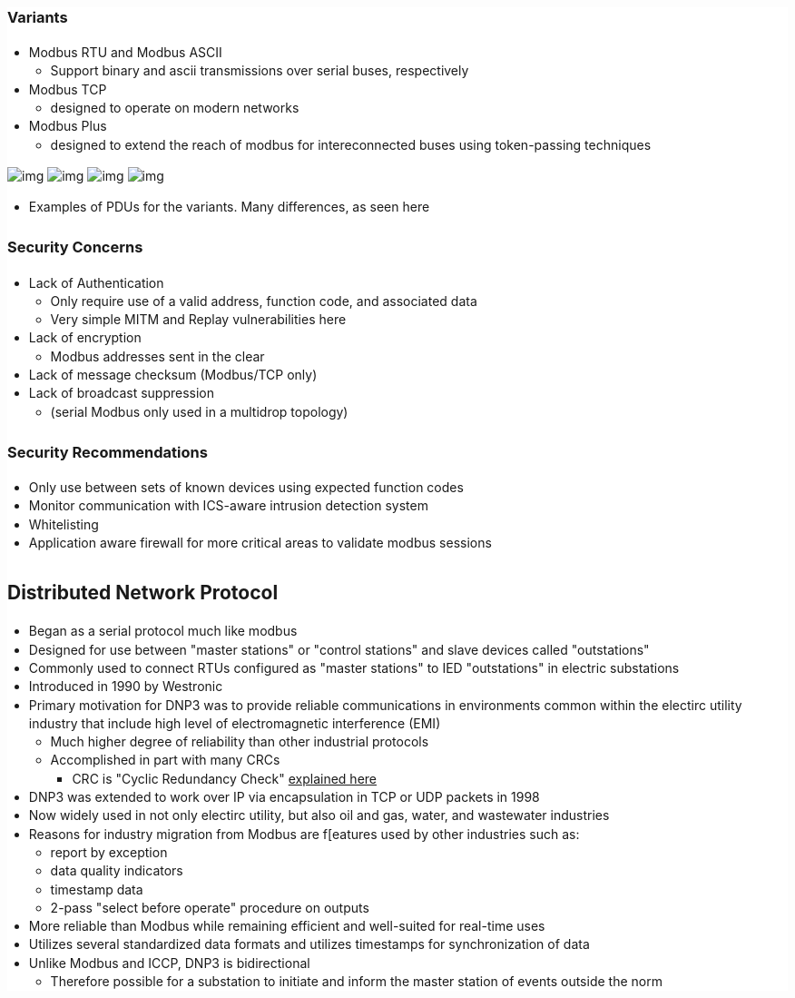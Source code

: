 ### Variants
* Modbus RTU and Modbus ASCII
	* Support binary and ascii transmissions over serial buses, respectively
* Modbus TCP
	* designed to operate on modern networks
* Modbus Plus
	* designed to extend the reach of modbus for intereconnected buses using token-passing techniques

![img](../assets/content_images/omscs/icpss/L09_img4.png)
![img](../assets/content_images/omscs/icpss/L09_img5.png)
![img](../assets/content_images/omscs/icpss/L09_img6.png)
![img](../assets/content_images/omscs/icpss/L09_img7.png)
* Examples of PDUs for the variants.  Many differences, as seen here

### Security Concerns
* Lack of Authentication
	* Only require use of a valid address, function code, and associated data
	* Very simple MITM and Replay vulnerabilities here
* Lack of encryption
	* Modbus addresses sent in the clear
* Lack of message checksum (Modbus/TCP only)
* Lack of broadcast suppression
	* (serial Modbus only used in a multidrop topology)

### Security Recommendations
* Only use between sets of known devices using expected function codes
* Monitor communication with ICS-aware intrusion detection system
* Whitelisting
* Application aware firewall for more critical areas to validate modbus sessions


## Distributed Network Protocol
* Began as a serial protocol much like modbus
* Designed for use between "master stations" or "control stations" and slave devices called "outstations"
* Commonly used to connect RTUs configured as "master stations" to IED "outstations" in electric substations
* Introduced in 1990 by Westronic
* Primary motivation for DNP3 was to provide reliable communications in environments common within the electirc utility industry that include high level of electromagnetic interference (EMI)
	* Much higher degree of reliability than other industrial protocols
	* Accomplished in part with many CRCs
		* CRC is "Cyclic Redundancy Check" [explained here](https://networkencyclopedia.com/cyclic-redundancy-check-crc/)
* DNP3 was extended to work over IP via encapsulation in TCP or UDP packets in 1998
* Now widely used in not only electirc utility, but also oil and gas, water, and wastewater industries
* Reasons for industry migration from Modbus are f[eatures used by other industries such as:
	* report by exception
	* data quality indicators
	* timestamp data
	* 2-pass "select before operate" procedure on outputs
* More reliable than Modbus while remaining efficient and well-suited for real-time uses
* Utilizes several standardized data formats and utilizes timestamps for synchronization of data
* Unlike Modbus and ICCP, DNP3 is bidirectional
	* Therefore possible for a substation to initiate and inform the master station of events outside the norm

